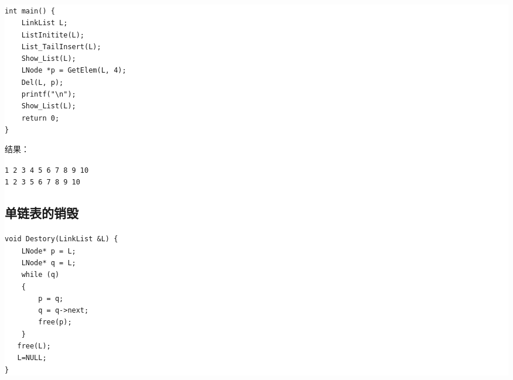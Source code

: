     int main() {
        LinkList L;
        ListInitite(L);
        List_TailInsert(L);
        Show_List(L);
    	LNode *p = GetElem(L, 4);
    	Del(L, p);
    	printf("\n");
    	Show_List(L);
        return 0;
    }
    

结果：

    1 2 3 4 5 6 7 8 9 10
    1 2 3 5 6 7 8 9 10
    

单链表的销毁
------

    void Destory(LinkList &L) {
        LNode* p = L;
        LNode* q = L;
        while (q)
        {
            p = q;
            q = q->next;
            free(p);
        }
       free(L);  
       L=NULL;
    }